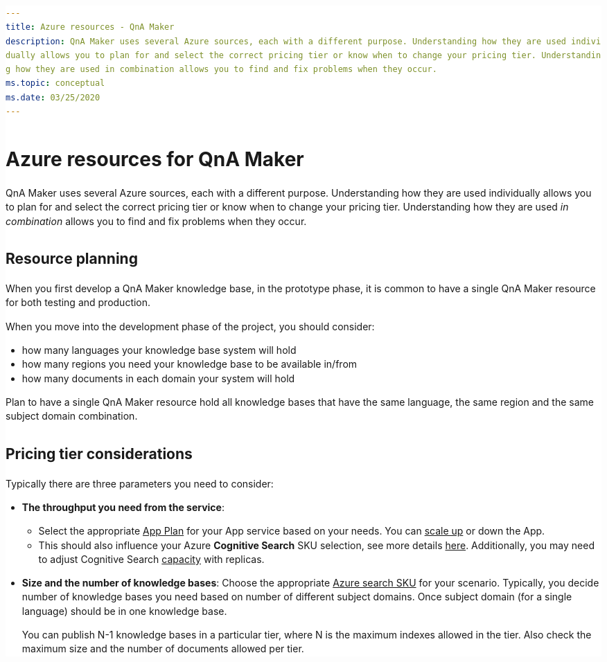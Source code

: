 ```yaml
---
title: Azure resources - QnA Maker
description: QnA Maker uses several Azure sources, each with a different purpose. Understanding how they are used individually allows you to plan for and select the correct pricing tier or know when to change your pricing tier. Understanding how they are used in combination allows you to find and fix problems when they occur.
ms.topic: conceptual
ms.date: 03/25/2020
---
```


# Azure resources for QnA Maker

QnA Maker uses several Azure sources, each with a different purpose. Understanding how they are used individually allows you to plan for and select the correct pricing tier or know when to change your pricing tier. Understanding how they are used _in combination_ allows you to find and fix problems when they occur.

## Resource planning

When you first develop a QnA Maker knowledge base, in the prototype phase, it is common to have a single QnA Maker resource for both testing and production.

When you move into the development phase of the project, you should consider:

* how many languages your knowledge base system will hold
* how many regions you need your knowledge base to be available in/from
* how many documents in each domain your system will hold

Plan to have a single QnA Maker resource hold all knowledge bases that have the same language, the same region and the same subject domain combination.

## Pricing tier considerations

Typically there are three parameters you need to consider:

* **The throughput you need from the service**:
    * Select the appropriate [App Plan](https://azure.microsoft.com/pricing/details/app-service/plans/) for your App service based on your needs. You can [scale up](https://docs.microsoft.com/azure/app-service/manage-scale-up) or down the App.
    * This should also influence your Azure **Cognitive Search** SKU selection, see more details [here](https://docs.microsoft.com/azure/search/search-sku-tier). Additionally, you may need to adjust Cognitive Search [capacity](../../../search/search-capacity-planning.md) with replicas.

* **Size and the number of knowledge bases**: Choose the appropriate [Azure search SKU](https://azure.microsoft.com/pricing/details/search/) for your scenario. Typically, you decide number of knowledge bases you need based on number of different subject domains. Once subject domain (for a single language) should be in one knowledge base.

    You can publish N-1 knowledge bases in a particular tier, where N is the maximum indexes allowed in the tier. Also check the maximum size and the number of documents allowed per tier.
